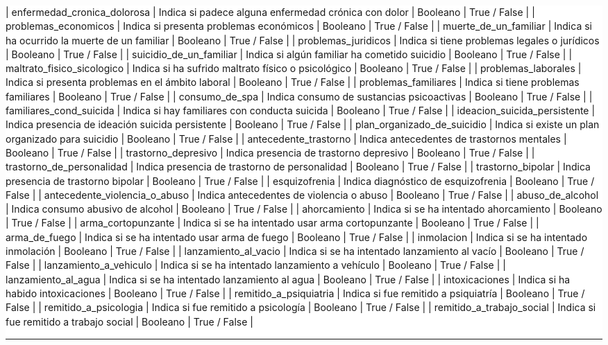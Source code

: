 | enfermedad_cronica_dolorosa   | Indica si padece alguna enfermedad crónica con dolor            | Booleano           | True / False                                      |
| problemas_economicos          | Indica si presenta problemas económicos                         | Booleano           | True / False                                      |
| muerte_de_un_familiar         | Indica si ha ocurrido la muerte de un familiar                  | Booleano           | True / False                                      |
| problemas_juridicos           | Indica si tiene problemas legales o jurídicos                   | Booleano           | True / False                                      |
| suicidio_de_un_familiar       | Indica si algún familiar ha cometido suicidio                   | Booleano           | True / False                                      |
| maltrato_fisico_sicologico    | Indica si ha sufrido maltrato físico o psicológico              | Booleano           | True / False                                      |
| problemas_laborales           | Indica si presenta problemas en el ámbito laboral               | Booleano           | True / False                                      |
| problemas_familiares          | Indica si tiene problemas familiares                            | Booleano           | True / False                                      |
| consumo_de_spa                | Indica consumo de sustancias psicoactivas                       | Booleano           | True / False                                      |
| familiares_cond_suicida       | Indica si hay familiares con conducta suicida                   | Booleano           | True / False                                      |
| ideacion_suicida_persistente  | Indica presencia de ideación suicida persistente                | Booleano           | True / False                                      |
| plan_organizado_de_suicidio   | Indica si existe un plan organizado para suicidio               | Booleano           | True / False                                      |
| antecedente_trastorno         | Indica antecedentes de trastornos mentales                      | Booleano           | True / False                                      |
| trastorno_depresivo           | Indica presencia de trastorno depresivo                         | Booleano           | True / False                                      |
| trastorno_de_personalidad     | Indica presencia de trastorno de personalidad                   | Booleano           | True / False                                      |
| trastorno_bipolar             | Indica presencia de trastorno bipolar                           | Booleano           | True / False                                      |
| esquizofrenia                 | Indica diagnóstico de esquizofrenia                             | Booleano           | True / False                                      |
| antecedente_violencia_o_abuso | Indica antecedentes de violencia o abuso                        | Booleano           | True / False                                      |
| abuso_de_alcohol              | Indica consumo abusivo de alcohol                               | Booleano           | True / False                                      |
| ahorcamiento                  | Indica si se ha intentado ahorcamiento                          | Booleano           | True / False                                      |
| arma_cortopunzante            | Indica si se ha intentado usar arma cortopunzante               | Booleano           | True / False                                      |
| arma_de_fuego                 | Indica si se ha intentado usar arma de fuego                    | Booleano           | True / False                                      |
| inmolacion                    | Indica si se ha intentado inmolación                            | Booleano           | True / False                                      |
| lanzamiento_al_vacio          | Indica si se ha intentado lanzamiento al vacío                  | Booleano           | True / False                                      |
| lanzamiento_a_vehiculo        | Indica si se ha intentado lanzamiento a vehículo                | Booleano           | True / False                                      |
| lanzamiento_al_agua           | Indica si se ha intentado lanzamiento al agua                   | Booleano           | True / False                                      |
| intoxicaciones                | Indica si ha habido intoxicaciones                              | Booleano           | True / False                                      |
| remitido_a_psiquiatria        | Indica si fue remitido a psiquiatría                            | Booleano           | True / False                                      |
| remitido_a_psicologia         | Indica si fue remitido a psicología                             | Booleano           | True / False                                      |
| remitido_a_trabajo_social     | Indica si fue remitido a trabajo social                         | Booleano           | True / False                                      |

---